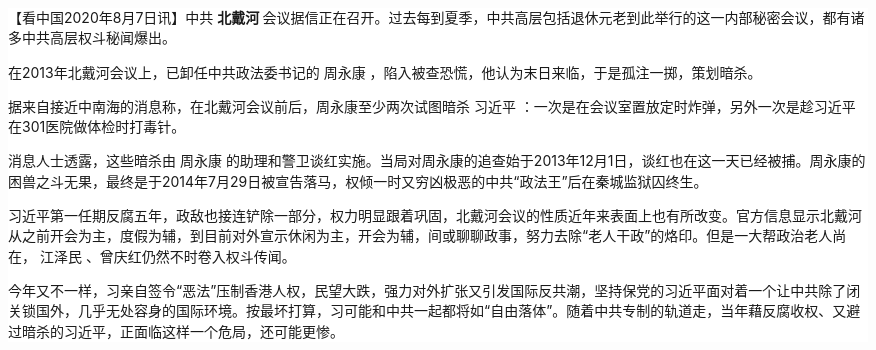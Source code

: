 
  </div>
 </div>
 <p>
  【看中国2020年8月7日讯】中共
  <strong>
   <span href="https://www.secretchina.com/news/gb/tag/北戴河" target="_blank">
    北戴河
   </span>
  </strong>
  会议据信正在召开。过去每到夏季，中共高层包括退休元老到此举行的这一内部秘密会议，都有诸多中共高层权斗秘闻爆出。
  <span id="hideid" name="hideid" style="color:red;display:none;">
   <span href="https://www.secretchina.com">
   </span>
  </span>
 </p>
 <p>
  在2013年北戴河会议上，已卸任中共政法委书记的
  <span href="https://zh.wikipedia.org/wiki/%E5%91%A8%E6%B0%B8%E5%BA%B7" target="_blank">
   周永康
  </span>
  ，陷入被查恐慌，他认为末日来临，于是孤注一掷，策划暗杀。
 </p>
 <p>
  据来自接近中南海的消息称，在北戴河会议前后，周永康至少两次试图暗杀
  <span href="https://www.secretchina.com/news/gb/tag/习近平" target="_blank">
   习近平
  </span>
  ：一次是在会议室置放定时炸弹，另外一次是趁习近平在301医院做体检时打毒针。
 </p>
 <p>
  消息人士透露，这些暗杀由
  <span href="https://www.secretchina.com/news/gb/tag/周永康" target="_blank">
   周永康
  </span>
  的助理和警卫谈红实施。当局对周永康的追查始于2013年12月1日，谈红也在这一天已经被捕。周永康的困兽之斗无果，最终是于2014年7月29日被宣告落马，权倾一时又穷凶极恶的中共“政法王”后在秦城监狱囚终生。
 </p>
 <p>
  习近平第一任期反腐五年，政敌也接连铲除一部分，权力明显跟着巩固，北戴河会议的性质近年来表面上也有所改变。官方信息显示北戴河从之前开会为主，度假为辅，到目前对外宣示休闲为主，开会为辅，间或聊聊政事，努力去除“老人干政”的烙印。但是一大帮政治老人尚在，
  <span href="https://www.secretchina.com/news/gb/tag/江泽民" target="_blank">
   江泽民
  </span>
  、曾庆红仍然不时卷入权斗传闻。
 </p>
 <p>
  今年又不一样，习亲自签令“恶法”压制香港人权，民望大跌，强力对外扩张又引发国际反共潮，坚持保党的习近平面对着一个让中共除了闭关锁国外，几乎无处容身的国际环境。按最坏打算，习可能和中共一起都将如“自由落体”。随着中共专制的轨道走，当年藉反腐收权、又避过暗杀的习近平，正面临这样一个危局，还可能更惨。
 </p>
 <center>
  <div style="max-width: 632px;height:180px; display: none; text-align: center; margin: 0 auto; overflow: hidden;overflow-x: hidden;">
   <div id="taboola-midarticle-thumbnails" style="max-width: 632px;height:180px;overflow: hidden;overflow-x: hidden;">
   </div>
  </div>
  <div>
   <center>
    <div id="div-gpt-ad-1589559869784-0">
    </div>
   </center>
  </div>
 </center>